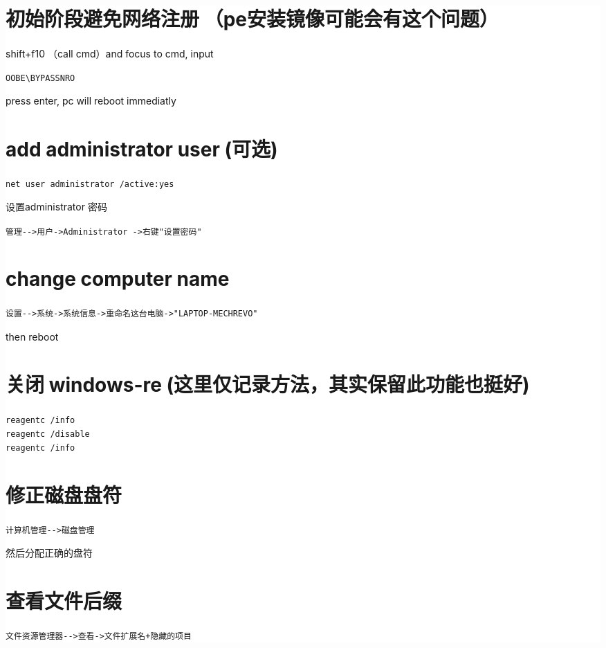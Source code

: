 # 初始阶段避免网络注册 （pe安装镜像可能会有这个问题）

shift+f10 （call cmd）and focus to cmd, input

```
OOBE\BYPASSNRO
```

press enter, pc will reboot immediatly

# add administrator user (可选)

```
net user administrator /active:yes
```

设置administrator 密码

```
管理-->用户->Administrator ->右键"设置密码"
```

# change computer name

```
设置-->系统->系统信息->重命名这台电脑->"LAPTOP-MECHREVO"
```

then reboot

# 关闭 windows-re (这里仅记录方法，其实保留此功能也挺好)

```
reagentc /info
reagentc /disable
reagentc /info
```

# 修正磁盘盘符

```
计算机管理-->磁盘管理
```

然后分配正确的盘符

# 查看文件后缀

```
文件资源管理器-->查看->文件扩展名+隐藏的项目
```
